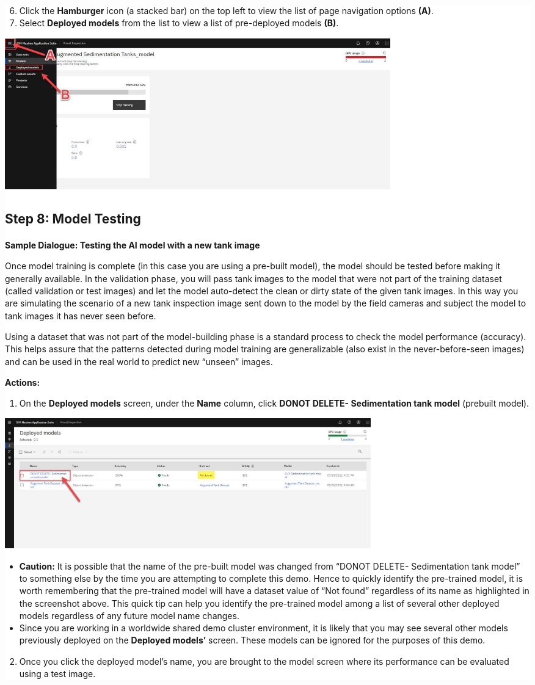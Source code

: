 6. Click the **Hamburger** icon (a stacked bar) on the top left to view the list of page navigation options **(A)**. 
7. Select **Deployed models** from the list to view a list of pre-deployed models **(B)**. 

![](_attatchments/mvi.3b2f35bd-3c7a-437d-a3d2-793494ca3b8c.009.jpeg)

**<h2>Step 8: Model Testing </h2>**

**Sample Dialogue: Testing the AI model with a new tank image** 

Once model training is complete (in this case you are using a pre-built model), the model should be tested before making it generally available. In the validation phase, you will pass tank images to the model that were not part of the training dataset (called validation or test images) and let the model auto-detect the clean or dirty state of the given tank images. In this way you are simulating the scenario of a new tank inspection image sent down to the model by the field cameras and subject the model to tank images it has never seen before. 

Using a dataset that was not part of the model-building phase is a standard process to check the model performance (accuracy). This helps assure that the patterns detected during model training are generalizable (also exist in the never-before-seen images) and can be used in the real world to predict new “unseen” images. 

**Actions:** 

1. On the **Deployed models** screen, under the **Name** column, click **DONOT DELETE- Sedimentation tank model** (prebuilt model). 

![](_attatchments/mvi.3b2f35bd-3c7a-437d-a3d2-793494ca3b8c.010.jpeg)

- **Caution:** It is possible that the name of the pre-built model was changed from “DONOT DELETE- Sedimentation tank model” to something else by the time you are attempting to complete this demo. Hence to quickly identify the pre-trained model, it is worth remembering that the pre-trained model will have a dataset value of “Not found” regardless of its name as highlighted in the screenshot above. This quick tip can help you identify the pre-trained model among a list of several other deployed models regardless of any future model name changes. 
- Since you are working in a worldwide shared demo cluster environment, it is likely that you may see several other models previously deployed on the **Deployed models’** screen. These models can be ignored for the purposes of this demo. 
2. Once you click the deployed model’s name, you are brought to the model screen where its performance can be evaluated using a test image. 
